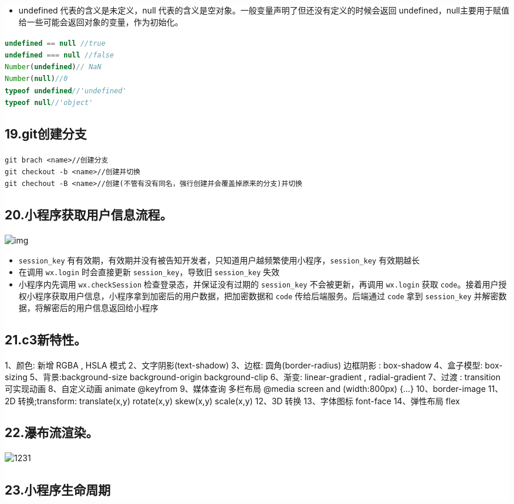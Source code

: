 - undefined 代表的含义是未定义，null 代表的含义是空对象。一般变量声明了但还没有定义的时候会返回 undefined，null主要用于赋值给一些可能会返回对象的变量，作为初始化。

```js
undefined == null //true
undefined === null //false
Number(undefined)// NaN
Number(null)//0
typeof undefined//'undefined'
typeof null//'object'
```



## 19.git创建分支 

```shell
git brach <name>//创建分支
git checkout -b <name>//创建并切换
git chechout -B <name>//创建(不管有没有同名，强行创建并会覆盖掉原来的分支)并切换
```

## 20.小程序获取用户信息流程。

![img](https://interview.html5.wiki/image/20210629/114916.png)

- `session_key` 有有效期，有效期并没有被告知开发者，只知道用户越频繁使用小程序，`session_key` 有效期越长
- 在调用 `wx.login` 时会直接更新 `session_key`，导致旧 `session_key` 失效
- 小程序内先调用 `wx.checkSession` 检查登录态，并保证没有过期的 `session_key` 不会被更新，再调用 `wx.login` 获取 `code`。接着用户授权小程序获取用户信息，小程序拿到加密后的用户数据，把加密数据和 `code` 传给后端服务。后端通过 `code` 拿到 `session_key` 并解密数据，将解密后的用户信息返回给小程序

## 21.c3新特性。 

1、颜色: 新增 RGBA , HSLA 模式
2、文字阴影(text-shadow)
3、边框: 圆角(border-radius) 边框阴影 : box-shadow
4、盒子模型: box-sizing
5、背景:background-size background-origin background-clip
6、渐变: linear-gradient , radial-gradient
7、过渡 : transition 可实现动画
8、自定义动画 animate @keyfrom
9、媒体查询 多栏布局 @media screen and (width:800px) {…}
10、border-image
11、2D 转换;transform: translate(x,y) rotate(x,y) skew(x,y) scale(x,y)
12、3D 转换
13、字体图标 font-face
14、弹性布局 flex

## 22.瀑布流渲染。 

![1231](https://gitee.com/Yawpot/cloudimages/raw/master/img/1231.png)

## 23.小程序生命周期
